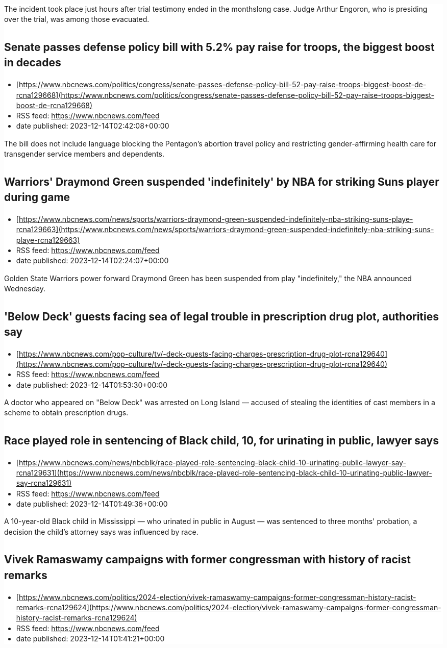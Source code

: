 The incident took place just hours after trial testimony ended in the monthslong case. Judge Arthur Engoron, who is presiding over the trial, was among those evacuated.

## Senate passes defense policy bill with 5.2% pay raise for troops, the biggest boost in decades
 - [https://www.nbcnews.com/politics/congress/senate-passes-defense-policy-bill-52-pay-raise-troops-biggest-boost-de-rcna129668](https://www.nbcnews.com/politics/congress/senate-passes-defense-policy-bill-52-pay-raise-troops-biggest-boost-de-rcna129668)
 - RSS feed: https://www.nbcnews.com/feed
 - date published: 2023-12-14T02:42:08+00:00

The bill does not include language blocking the Pentagon’s abortion travel policy and restricting gender-affirming health care for transgender service members and dependents.

## Warriors' Draymond Green suspended 'indefinitely' by NBA for striking Suns player during game
 - [https://www.nbcnews.com/news/sports/warriors-draymond-green-suspended-indefinitely-nba-striking-suns-playe-rcna129663](https://www.nbcnews.com/news/sports/warriors-draymond-green-suspended-indefinitely-nba-striking-suns-playe-rcna129663)
 - RSS feed: https://www.nbcnews.com/feed
 - date published: 2023-12-14T02:24:07+00:00

Golden State Warriors power forward Draymond Green has been suspended from play "indefinitely," the NBA announced Wednesday.

## 'Below Deck' guests facing sea of legal trouble in prescription drug plot, authorities say
 - [https://www.nbcnews.com/pop-culture/tv/-deck-guests-facing-charges-prescription-drug-plot-rcna129640](https://www.nbcnews.com/pop-culture/tv/-deck-guests-facing-charges-prescription-drug-plot-rcna129640)
 - RSS feed: https://www.nbcnews.com/feed
 - date published: 2023-12-14T01:53:30+00:00

A doctor who appeared on "Below Deck" was arrested on Long Island — accused of stealing the identities of cast members in a scheme to obtain prescription drugs.

## Race played role in sentencing of Black child, 10, for urinating in public, lawyer says
 - [https://www.nbcnews.com/news/nbcblk/race-played-role-sentencing-black-child-10-urinating-public-lawyer-say-rcna129631](https://www.nbcnews.com/news/nbcblk/race-played-role-sentencing-black-child-10-urinating-public-lawyer-say-rcna129631)
 - RSS feed: https://www.nbcnews.com/feed
 - date published: 2023-12-14T01:49:36+00:00

A 10-year-old Black child in Mississippi — who urinated in public in August — was sentenced to three months' probation, a decision the child’s attorney says was influenced by race.

## Vivek Ramaswamy campaigns with former congressman with history of racist remarks
 - [https://www.nbcnews.com/politics/2024-election/vivek-ramaswamy-campaigns-former-congressman-history-racist-remarks-rcna129624](https://www.nbcnews.com/politics/2024-election/vivek-ramaswamy-campaigns-former-congressman-history-racist-remarks-rcna129624)
 - RSS feed: https://www.nbcnews.com/feed
 - date published: 2023-12-14T01:41:21+00:00
